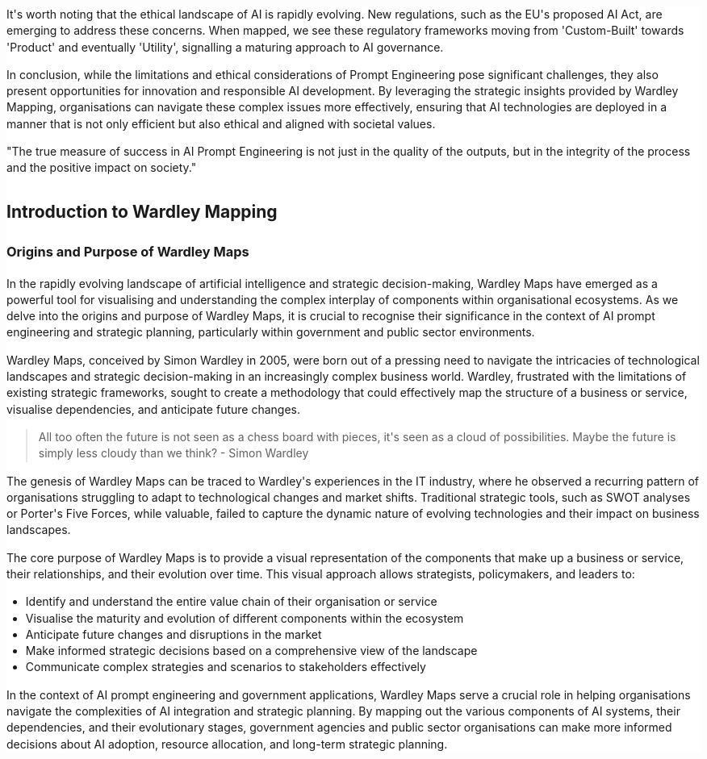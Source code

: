 It's worth noting that the ethical landscape of AI is rapidly evolving. New regulations, such as the EU's proposed AI Act, are emerging to address these concerns. When mapped, we see these regulatory frameworks moving from 'Custom-Built' towards 'Product' and eventually 'Utility', signalling a maturing approach to AI governance.

In conclusion, while the limitations and ethical considerations of Prompt Engineering pose significant challenges, they also present opportunities for innovation and responsible AI development. By leveraging the strategic insights provided by Wardley Mapping, organisations can navigate these complex issues more effectively, ensuring that AI technologies are deployed in a manner that is not only efficient but also ethical and aligned with societal values.

"The true measure of success in AI Prompt Engineering is not just in the quality of the outputs, but in the integrity of the process and the positive impact on society."

## <a id="introduction-to-wardley-mapping"></a>Introduction to Wardley Mapping

### <a id="origins-and-purpose-of-wardley-maps"></a>Origins and Purpose of Wardley Maps

In the rapidly evolving landscape of artificial intelligence and strategic decision-making, Wardley Maps have emerged as a powerful tool for visualising and understanding the complex interplay of components within organisational ecosystems. As we delve into the origins and purpose of Wardley Maps, it is crucial to recognise their significance in the context of AI prompt engineering and strategic planning, particularly within government and public sector environments.

Wardley Maps, conceived by Simon Wardley in 2005, were born out of a pressing need to navigate the intricacies of technological landscapes and strategic decision-making in an increasingly complex business world. Wardley, frustrated with the limitations of existing strategic frameworks, sought to create a methodology that could effectively map the structure of a business or service, visualise dependencies, and anticipate future changes.

> All too often the future is not seen as a chess board with pieces, it's seen as a cloud of possibilities. Maybe the future is simply less cloudy than we think? - Simon Wardley

The genesis of Wardley Maps can be traced to Wardley's experiences in the IT industry, where he observed a recurring pattern of organisations struggling to adapt to technological changes and market shifts. Traditional strategic tools, such as SWOT analyses or Porter's Five Forces, while valuable, failed to capture the dynamic nature of evolving technologies and their impact on business landscapes.

The core purpose of Wardley Maps is to provide a visual representation of the components that make up a business or service, their relationships, and their evolution over time. This visual approach allows strategists, policymakers, and leaders to:

- Identify and understand the entire value chain of their organisation or service
- Visualise the maturity and evolution of different components within the ecosystem
- Anticipate future changes and disruptions in the market
- Make informed strategic decisions based on a comprehensive view of the landscape
- Communicate complex strategies and scenarios to stakeholders effectively

In the context of AI prompt engineering and government applications, Wardley Maps serve a crucial role in helping organisations navigate the complexities of AI integration and strategic planning. By mapping out the various components of AI systems, their dependencies, and their evolutionary stages, government agencies and public sector organisations can make more informed decisions about AI adoption, resource allocation, and long-term strategic planning.
